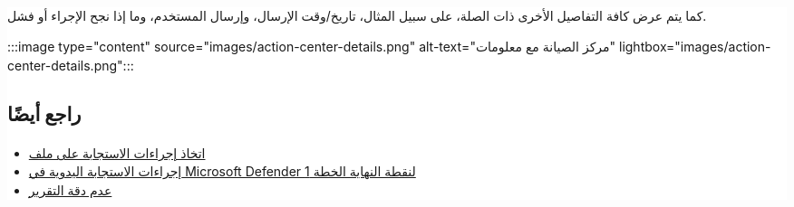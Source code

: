 كما يتم عرض كافة التفاصيل الأخرى ذات الصلة، على سبيل المثال، تاريخ/وقت الإرسال، وإرسال المستخدم، وما إذا نجح الإجراء أو فشل.

:::image type="content" source="images/action-center-details.png" alt-text="مركز الصيانة مع معلومات" lightbox="images/action-center-details.png":::


## <a name="see-also"></a>راجع أيضًا

- [اتخاذ إجراءات الاستجابة على ملف](respond-file-alerts.md)
- [إجراءات الاستجابة اليدوية في Microsoft Defender لنقطة النهاية الخطة 1](defender-endpoint-plan-1.md#manual-response-actions)
- [عدم دقة التقرير](/microsoft-365/security/defender-endpoint/tvm-security-recommendation#report-inaccuracy)
